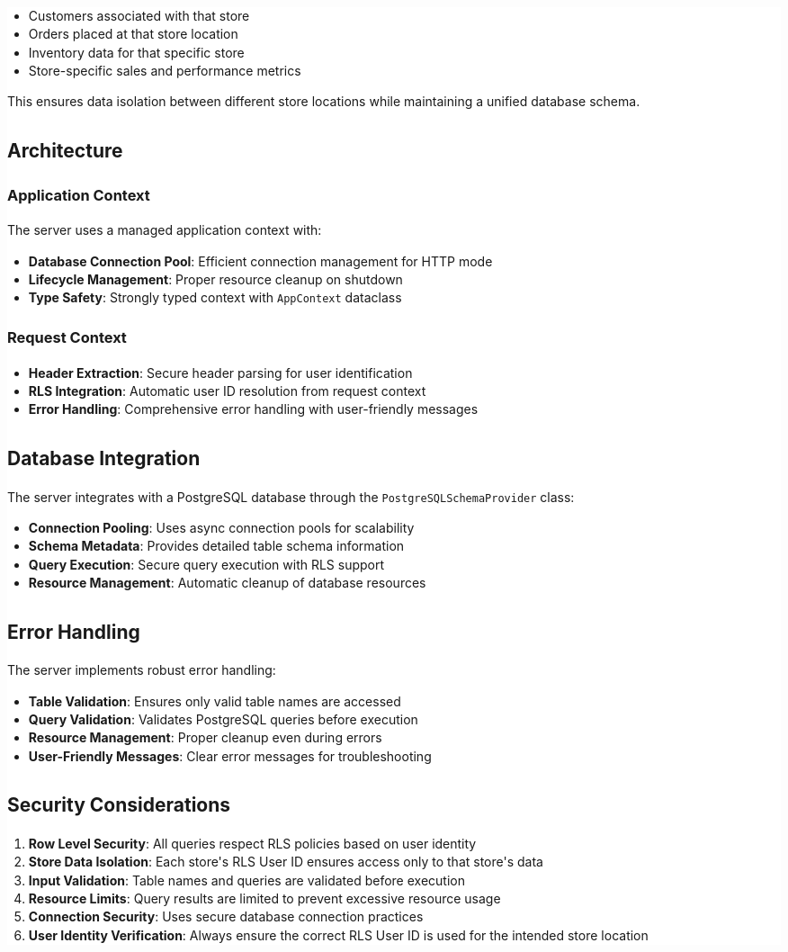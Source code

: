 - Customers associated with that store
- Orders placed at that store location
- Inventory data for that specific store
- Store-specific sales and performance metrics

This ensures data isolation between different store locations while maintaining a unified database schema.

## Architecture

### Application Context

The server uses a managed application context with:

- **Database Connection Pool**: Efficient connection management for HTTP mode
- **Lifecycle Management**: Proper resource cleanup on shutdown
- **Type Safety**: Strongly typed context with `AppContext` dataclass

### Request Context

- **Header Extraction**: Secure header parsing for user identification
- **RLS Integration**: Automatic user ID resolution from request context
- **Error Handling**: Comprehensive error handling with user-friendly messages

## Database Integration

The server integrates with a PostgreSQL database through the `PostgreSQLSchemaProvider` class:

- **Connection Pooling**: Uses async connection pools for scalability
- **Schema Metadata**: Provides detailed table schema information
- **Query Execution**: Secure query execution with RLS support
- **Resource Management**: Automatic cleanup of database resources

## Error Handling

The server implements robust error handling:

- **Table Validation**: Ensures only valid table names are accessed
- **Query Validation**: Validates PostgreSQL queries before execution
- **Resource Management**: Proper cleanup even during errors
- **User-Friendly Messages**: Clear error messages for troubleshooting

## Security Considerations

1. **Row Level Security**: All queries respect RLS policies based on user identity
2. **Store Data Isolation**: Each store's RLS User ID ensures access only to that store's data
3. **Input Validation**: Table names and queries are validated before execution
4. **Resource Limits**: Query results are limited to prevent excessive resource usage
5. **Connection Security**: Uses secure database connection practices
6. **User Identity Verification**: Always ensure the correct RLS User ID is used for the intended store location
